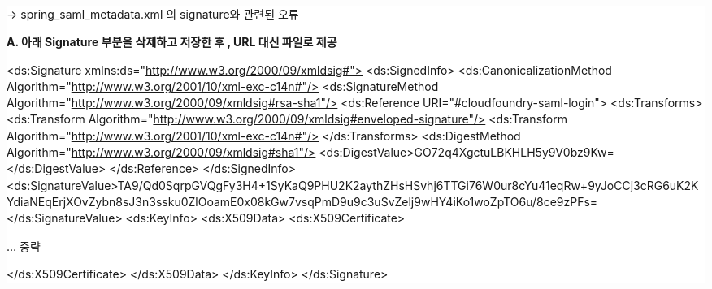 ->   spring_saml_metadata.xml 의 signature와 관련된 오류


**A. 아래 Signature 부분을 삭제하고 저장한 후 , URL 대신 파일로 제공**

\<ds:Signature xmlns:ds="http://www.w3.org/2000/09/xmldsig#">
\<ds:SignedInfo>
\<ds:CanonicalizationMethod Algorithm="http://www.w3.org/2001/10/xml-exc-c14n#"/>
\<ds:SignatureMethod Algorithm="http://www.w3.org/2000/09/xmldsig#rsa-sha1"/>
\<ds:Reference URI="#cloudfoundry-saml-login">
\<ds:Transforms>
\<ds:Transform Algorithm="http://www.w3.org/2000/09/xmldsig#enveloped-signature"/>
\<ds:Transform Algorithm="http://www.w3.org/2001/10/xml-exc-c14n#"/>
\</ds:Transforms>
\<ds:DigestMethod Algorithm="http://www.w3.org/2000/09/xmldsig#sha1"/>
\<ds:DigestValue>GO72q4XgctuLBKHLH5y9V0bz9Kw=</ds:DigestValue>
\</ds:Reference>
\</ds:SignedInfo>
\<ds:SignatureValue>TA9/Qd0SqrpGVQgFy3H4+1SyKaQ9PHU2K2aythZHsHSvhj6TTGi76W0ur8cYu41eqRw+9yJoCCj3cRG6uK2KYdiaNEqErjXOvZybn8sJ3n3ssku0ZlOoamE0x08kGw7vsqPmD9u9c3uSvZelj9wHY4iKo1woZpTO6u/8ce9zPFs=
\</ds:SignatureValue>
\<ds:KeyInfo>
\<ds:X509Data>
\<ds:X509Certificate>

… 중략

\</ds:X509Certificate>
\</ds:X509Data>
\</ds:KeyInfo>
\</ds:Signature>
